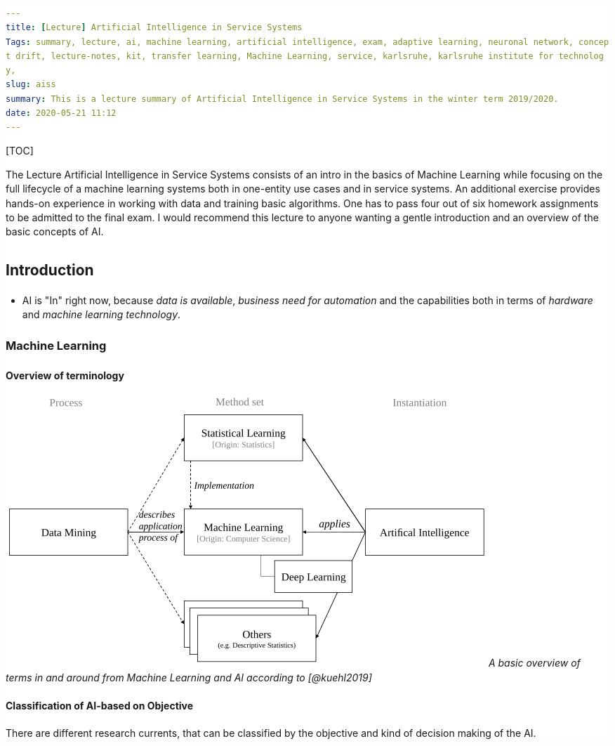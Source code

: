 ```yaml
---
title: [Lecture] Artificial Intelligence in Service Systems
Tags: summary, lecture, ai, machine learning, artificial intelligence, exam, adaptive learning, neuronal network, concept drift, lecture-notes, kit, transfer learning, Machine Learning, service, karlsruhe, karlsruhe institute for technology,
slug: aiss
summary: This is a lecture summary of Artificial Intelligence in Service Systems in the winter term 2019/2020.
date: 2020-05-21 11:12
---
```

[TOC]

The Lecture Artificial Intelligence in Service Systems consists of an intro in the basics of Machine Learning while focusing on the full lifecycle of a machine learning systems both in one-entity use cases and in service systems. 
An additional exercise provides hands-on experience in working with data and training basic algorithms.
One has to pass four out of six homework assignments to be admitted to the final exam. I would recommend this lecture to anyone wanting a gentle introduction and an overview of the basic concepts of AI.

## Introduction
* AI is "In" right now, because *data is available*, *business need for automation* and the capabilities both in terms of *hardware* and *machine learning technology*.
### Machine Learning
#### Overview of terminology
![A basic overview of terms in and around from Machine Learning and AI](../images/aiss/terminology.svg)
*A basic overview of terms in and around from Machine Learning and AI according to [@kuehl2019]*
#### Classification of AI-based on Objective
There are different research currents, that can be classified by the objective and kind of decision making of the AI.
